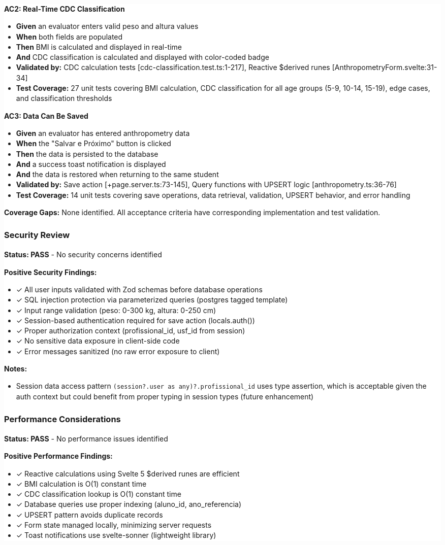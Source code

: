 **AC2: Real-Time CDC Classification**
- **Given** an evaluator enters valid peso and altura values
- **When** both fields are populated
- **Then** BMI is calculated and displayed in real-time
- **And** CDC classification is calculated and displayed with color-coded badge
- **Validated by:** CDC calculation tests [cdc-classification.test.ts:1-217], Reactive $derived runes [AnthropometryForm.svelte:31-34]
- **Test Coverage:** 27 unit tests covering BMI calculation, CDC classification for all age groups (5-9, 10-14, 15-19), edge cases, and classification thresholds

**AC3: Data Can Be Saved**
- **Given** an evaluator has entered anthropometry data
- **When** the "Salvar e Próximo" button is clicked
- **Then** the data is persisted to the database
- **And** a success toast notification is displayed
- **And** the data is restored when returning to the same student
- **Validated by:** Save action [+page.server.ts:73-145], Query functions with UPSERT logic [anthropometry.ts:36-76]
- **Test Coverage:** 14 unit tests covering save operations, data retrieval, validation, UPSERT behavior, and error handling

**Coverage Gaps:** None identified. All acceptance criteria have corresponding implementation and test validation.

### Security Review

**Status: PASS** - No security concerns identified

**Positive Security Findings:**
- ✓ All user inputs validated with Zod schemas before database operations
- ✓ SQL injection protection via parameterized queries (postgres tagged template)
- ✓ Input range validation (peso: 0-300 kg, altura: 0-250 cm)
- ✓ Session-based authentication required for save action (locals.auth())
- ✓ Proper authorization context (profissional_id, usf_id from session)
- ✓ No sensitive data exposure in client-side code
- ✓ Error messages sanitized (no raw error exposure to client)

**Notes:**
- Session data access pattern `(session?.user as any)?.profissional_id` uses type assertion, which is acceptable given the auth context but could benefit from proper typing in session types (future enhancement)

### Performance Considerations

**Status: PASS** - No performance issues identified

**Positive Performance Findings:**
- ✓ Reactive calculations using Svelte 5 $derived runes are efficient
- ✓ BMI calculation is O(1) constant time
- ✓ CDC classification lookup is O(1) constant time
- ✓ Database queries use proper indexing (aluno_id, ano_referencia)
- ✓ UPSERT pattern avoids duplicate records
- ✓ Form state managed locally, minimizing server requests
- ✓ Toast notifications use svelte-sonner (lightweight library)
